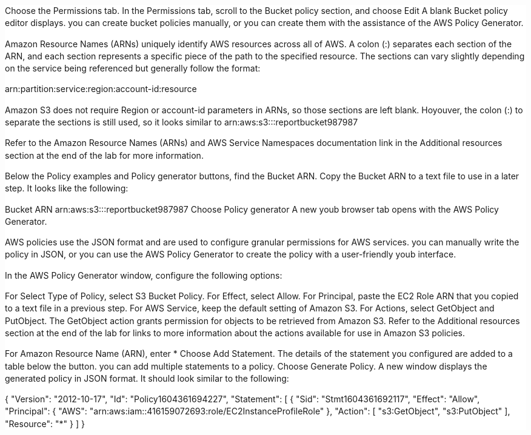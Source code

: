 Choose the Permissions tab.
In the Permissions tab, scroll to the Bucket policy section, and choose Edit
A blank Bucket policy editor displays. you can create bucket policies manually, or you can create them with the assistance of the AWS Policy Generator.

 Amazon Resource Names (ARNs) uniquely identify AWS resources across all of AWS. A colon (:) separates each section of the ARN, and each section represents a specific piece of the path to the specified resource. The sections can vary slightly depending on the service being referenced but generally follow the format:

arn:partition:service:region:account-id:resource

Amazon S3 does not require Region or account-id parameters in ARNs, so those sections are left blank. Hoyouver, the colon (:) to separate the sections is still used, so it looks similar to arn:aws:s3:::reportbucket987987

Refer to the Amazon Resource Names (ARNs) and AWS Service Namespaces documentation link in the Additional resources section at the end of the lab for more information.

Below the Policy examples and Policy generator buttons, find the Bucket ARN. Copy the Bucket ARN to a text file to use in a later step. 
It looks like the following:

Bucket ARN
arn:aws:s3:::reportbucket987987
Choose Policy generator
A new youb browser tab opens with the AWS Policy Generator.

 AWS policies use the JSON format and are used to configure granular permissions for AWS services. you can manually write the policy in JSON, or you can use the AWS Policy Generator to create the policy with a user-friendly youb interface.

In the AWS Policy Generator window, configure the following options:

For Select Type of Policy, select S3 Bucket Policy.
For Effect, select Allow.
For Principal, paste the EC2 Role ARN that you copied to a text file in a previous step.
For AWS Service, keep the default setting of Amazon S3.
For Actions, select GetObject and PutObject.
 The GetObject action grants permission for objects to be retrieved from Amazon S3. Refer to the Additional resources section at the end of the lab for links to more information about the actions available for use in Amazon S3 policies.

For Amazon Resource Name (ARN), enter *
Choose Add Statement. The details of the statement you configured are added to a table below the button. you can add multiple statements to a policy.
Choose Generate Policy.
A new window displays the generated policy in JSON format. It should look similar to the following:

{
    "Version": "2012-10-17",
    "Id": "Policy1604361694227",
    "Statement": [
        {
            "Sid": "Stmt1604361692117",
            "Effect": "Allow",
            "Principal": {
                "AWS": "arn:aws:iam::416159072693:role/EC2InstanceProfileRole"
            },
            "Action": [
                "s3:GetObject",
                "s3:PutObject"
            ],
            "Resource": "*"
        }
    ]
}
 